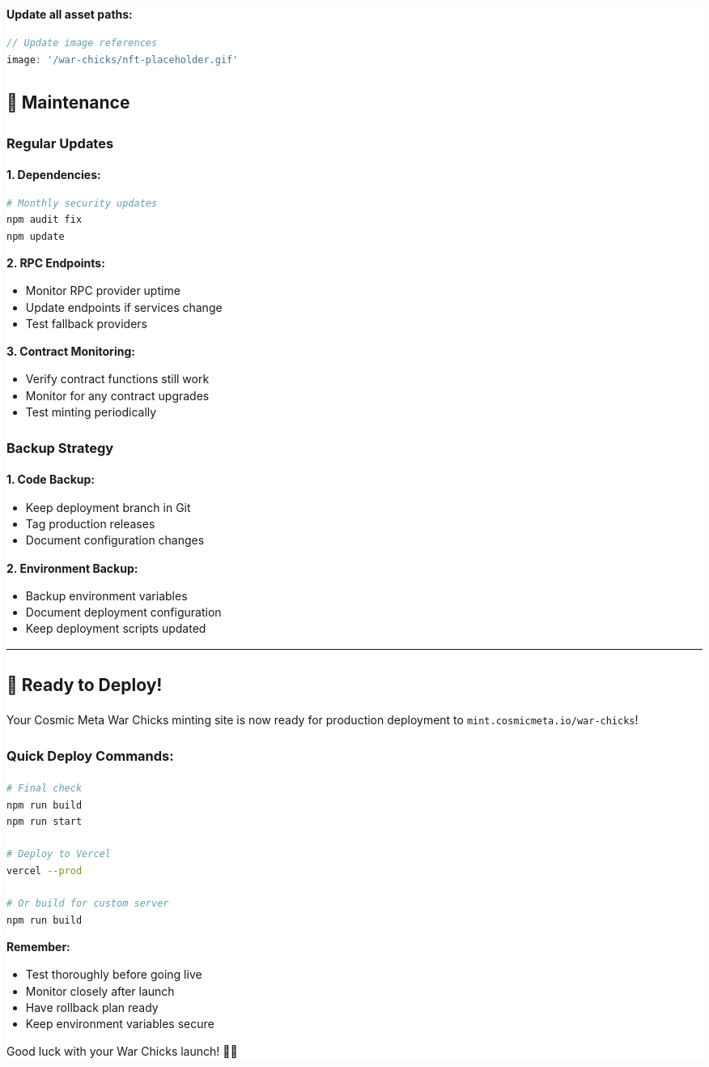 **Update all asset paths:**
```typescript
// Update image references
image: '/war-chicks/nft-placeholder.gif'
```

## 🔄 Maintenance

### Regular Updates

**1. Dependencies:**
```bash
# Monthly security updates
npm audit fix
npm update
```

**2. RPC Endpoints:**
- Monitor RPC provider uptime
- Update endpoints if services change
- Test fallback providers

**3. Contract Monitoring:**
- Verify contract functions still work
- Monitor for any contract upgrades
- Test minting periodically

### Backup Strategy

**1. Code Backup:**
- Keep deployment branch in Git
- Tag production releases
- Document configuration changes

**2. Environment Backup:**
- Backup environment variables
- Document deployment configuration
- Keep deployment scripts updated

---

## 🎉 Ready to Deploy!

Your Cosmic Meta War Chicks minting site is now ready for production deployment to `mint.cosmicmeta.io/war-chicks`!

### Quick Deploy Commands:

```bash
# Final check
npm run build
npm run start

# Deploy to Vercel
vercel --prod

# Or build for custom server
npm run build
```

**Remember:**
- Test thoroughly before going live
- Monitor closely after launch
- Have rollback plan ready
- Keep environment variables secure

Good luck with your War Chicks launch! 🚀✨ 